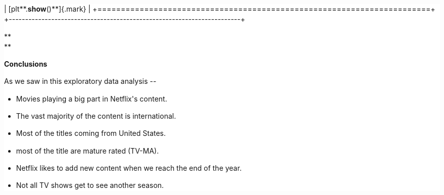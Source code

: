 | [plt**.**show**()**]{.mark}                                           |
+=======================================================================+
+-----------------------------------------------------------------------+

**\
**

**Conclusions**

As we saw in this exploratory data analysis --

-   Movies playing a big part in Netflix\'s content.

-   The vast majority of the content is international.

-   Most of the titles coming from United States.

-   most of the title are mature rated (TV-MA).

-   Netflix likes to add new content when we reach the end of the year.

-   Not all TV shows get to see another season.
